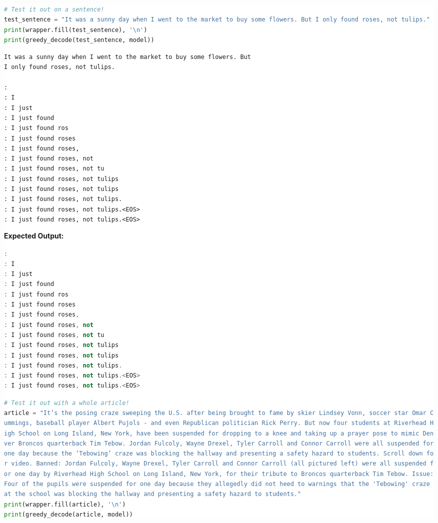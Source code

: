 
```python
# Test it out on a sentence!
test_sentence = "It was a sunny day when I went to the market to buy some flowers. But I only found roses, not tulips."
print(wrapper.fill(test_sentence), '\n')
print(greedy_decode(test_sentence, model))
```

    It was a sunny day when I went to the market to buy some flowers. But
    I only found roses, not tulips. 
    
    :
    : I
    : I just
    : I just found
    : I just found ros
    : I just found roses
    : I just found roses,
    : I just found roses, not
    : I just found roses, not tu
    : I just found roses, not tulips
    : I just found roses, not tulips
    : I just found roses, not tulips.
    : I just found roses, not tulips.<EOS>
    : I just found roses, not tulips.<EOS>
    

**Expected Output:**
```CPP
:
: I
: I just
: I just found
: I just found ros
: I just found roses
: I just found roses,
: I just found roses, not
: I just found roses, not tu
: I just found roses, not tulips
: I just found roses, not tulips
: I just found roses, not tulips.
: I just found roses, not tulips.<EOS>
: I just found roses, not tulips.<EOS>
```


```python
# Test it out with a whole article!
article = "It’s the posing craze sweeping the U.S. after being brought to fame by skier Lindsey Vonn, soccer star Omar Cummings, baseball player Albert Pujols - and even Republican politician Rick Perry. But now four students at Riverhead High School on Long Island, New York, have been suspended for dropping to a knee and taking up a prayer pose to mimic Denver Broncos quarterback Tim Tebow. Jordan Fulcoly, Wayne Drexel, Tyler Carroll and Connor Carroll were all suspended for one day because the ‘Tebowing’ craze was blocking the hallway and presenting a safety hazard to students. Scroll down for video. Banned: Jordan Fulcoly, Wayne Drexel, Tyler Carroll and Connor Carroll (all pictured left) were all suspended for one day by Riverhead High School on Long Island, New York, for their tribute to Broncos quarterback Tim Tebow. Issue: Four of the pupils were suspended for one day because they allegedly did not heed to warnings that the 'Tebowing' craze at the school was blocking the hallway and presenting a safety hazard to students."
print(wrapper.fill(article), '\n')
print(greedy_decode(article, model))
```
